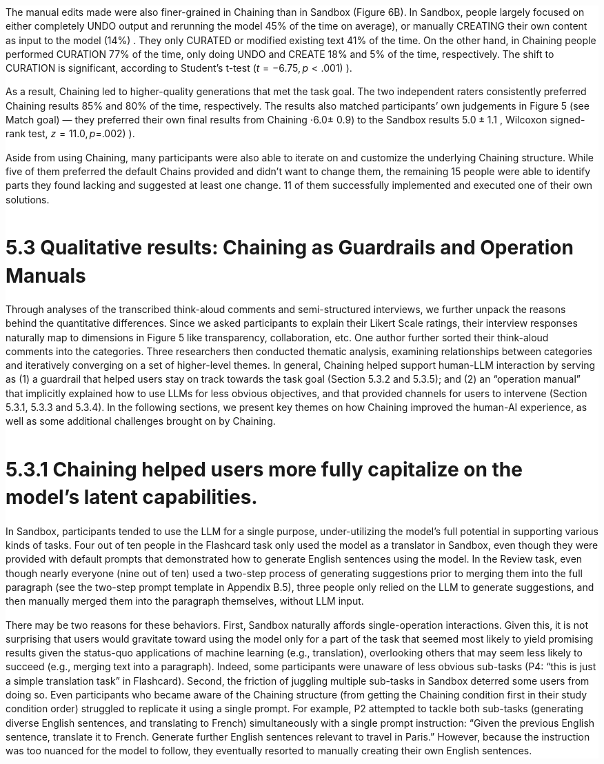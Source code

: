 The manual edits made were also finer-grained in Chaining than in Sandbox (Figure 6B). In Sandbox, people largely focused on either completely UNDO output and rerunning the model $4 5 \%$ of the time on average), or manually CREATING their own content as input to the model $( 1 4 \% )$ . They only CURATED or modified existing text $4 1 \%$ of the time. On the other hand, in Chaining people performed CURATION $7 7 \%$ of the time, only doing UNDO and CREATE $1 8 \%$ and $5 \%$ of the time, respectively. The shift to CURATION is significant, according to Student’s t-test $( t = - 6 . 7 5 , p < . 0 0 1 )$ ).

As a result, Chaining led to higher-quality generations that met the task goal. The two independent raters consistently preferred Chaining results $8 5 \%$ and $8 0 \%$ of the time, respectively. The results also matched participants’ own judgements in Figure 5 (see Match goal) — they preferred their own final results from Chaining $\cdot 6 . 0 \pm$ 0.9) to the Sandbox results $\left. 5 . 0 \pm 1 . 1 \right.$ , Wilcoxon signed-rank test, $z = 1 1 . 0 , p \mathrm { = } . 0 0 2 )$ ).

Aside from using Chaining, many participants were also able to iterate on and customize the underlying Chaining structure. While five of them preferred the default Chains provided and didn’t want to change them, the remaining 15 people were able to identify parts they found lacking and suggested at least one change. 11 of them successfully implemented and executed one of their own solutions.

# 5.3 Qualitative results: Chaining as Guardrails and Operation Manuals

Through analyses of the transcribed think-aloud comments and semi-structured interviews, we further unpack the reasons behind the quantitative differences. Since we asked participants to explain their Likert Scale ratings, their interview responses naturally map to dimensions in Figure 5 like transparency, collaboration, etc. One author further sorted their think-aloud comments into the categories. Three researchers then conducted thematic analysis, examining relationships between categories and iteratively converging on a set of higher-level themes. In general, Chaining helped support human-LLM interaction by serving as (1) a guardrail that helped users stay on track towards the task goal (Section 5.3.2 and 5.3.5); and (2) an “operation manual” that implicitly explained how to use LLMs for less obvious objectives, and that provided channels for users to intervene (Section 5.3.1, 5.3.3 and 5.3.4). In the following sections, we present key themes on how Chaining improved the human-AI experience, as well as some additional challenges brought on by Chaining.

# 5.3.1 Chaining helped users more fully capitalize on the model’s latent capabilities.

In Sandbox, participants tended to use the LLM for a single purpose, under-utilizing the model’s full potential in supporting various kinds of tasks. Four out of ten people in the Flashcard task only used the model as a translator in Sandbox, even though they were provided with default prompts that demonstrated how to generate English sentences using the model. In the Review task, even though nearly everyone (nine out of ten) used a two-step process of generating suggestions prior to merging them into the full paragraph (see the two-step prompt template in Appendix B.5), three people only relied on the LLM to generate suggestions, and then manually merged them into the paragraph themselves, without LLM input.

There may be two reasons for these behaviors. First, Sandbox naturally affords single-operation interactions. Given this, it is not surprising that users would gravitate toward using the model only for a part of the task that seemed most likely to yield promising results given the status-quo applications of machine learning (e.g., translation), overlooking others that may seem less likely to succeed (e.g., merging text into a paragraph). Indeed, some participants were unaware of less obvious sub-tasks (P4: “this is just a simple translation task” in Flashcard). Second, the friction of juggling multiple sub-tasks in Sandbox deterred some users from doing so. Even participants who became aware of the Chaining structure (from getting the Chaining condition first in their study condition order) struggled to replicate it using a single prompt. For example, P2 attempted to tackle both sub-tasks (generating diverse English sentences, and translating to French) simultaneously with a single prompt instruction: “Given the previous English sentence, translate it to French. Generate further English sentences relevant to travel in Paris.” However, because the instruction was too nuanced for the model to follow, they eventually resorted to manually creating their own English sentences.

